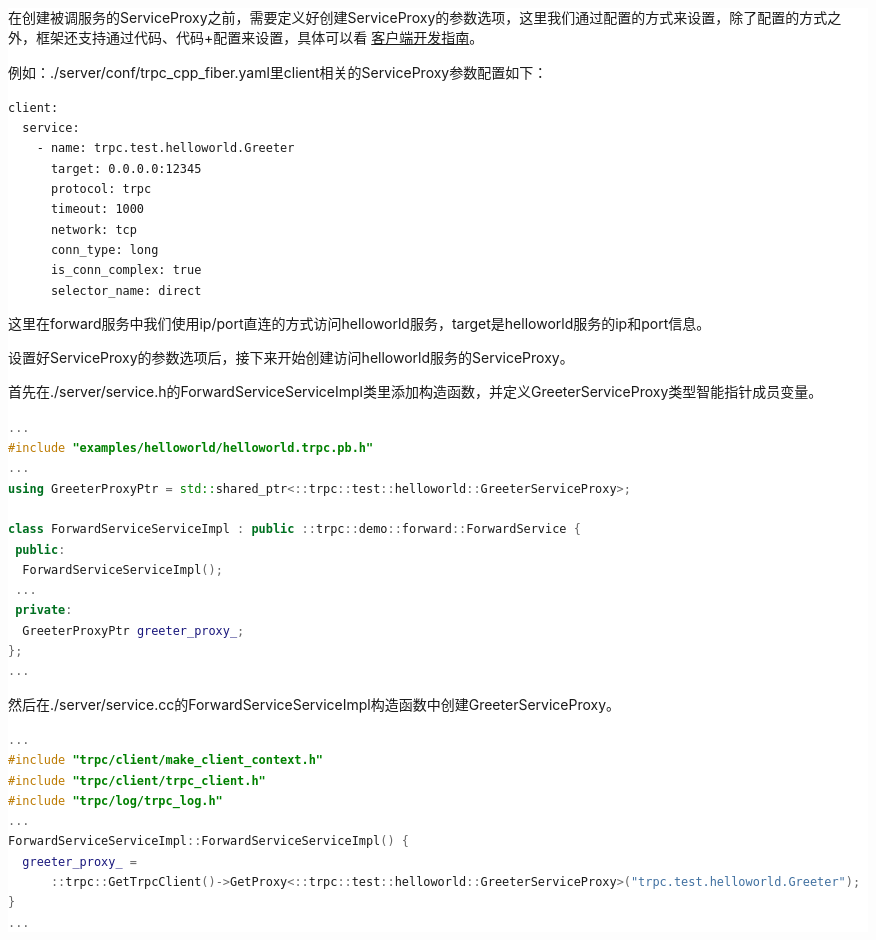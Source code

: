 在创建被调服务的ServiceProxy之前，需要定义好创建ServiceProxy的参数选项，这里我们通过配置的方式来设置，除了配置的方式之外，框架还支持通过代码、代码+配置来设置，具体可以看 [客户端开发指南](client_guide.md)。

例如：./server/conf/trpc_cpp_fiber.yaml里client相关的ServiceProxy参数配置如下：

```shell
client:
  service:
    - name: trpc.test.helloworld.Greeter
      target: 0.0.0.0:12345      
      protocol: trpc
      timeout: 1000
      network: tcp
      conn_type: long
      is_conn_complex: true
      selector_name: direct
```

这里在forward服务中我们使用ip/port直连的方式访问helloworld服务，target是helloworld服务的ip和port信息。

设置好ServiceProxy的参数选项后，接下来开始创建访问helloworld服务的ServiceProxy。

首先在./server/service.h的ForwardServiceServiceImpl类里添加构造函数，并定义GreeterServiceProxy类型智能指针成员变量。

```cpp
...
#include "examples/helloworld/helloworld.trpc.pb.h"
...
using GreeterProxyPtr = std::shared_ptr<::trpc::test::helloworld::GreeterServiceProxy>;

class ForwardServiceServiceImpl : public ::trpc::demo::forward::ForwardService {
 public:
  ForwardServiceServiceImpl();
 ...
 private:
  GreeterProxyPtr greeter_proxy_;
};
...
```

然后在./server/service.cc的ForwardServiceServiceImpl构造函数中创建GreeterServiceProxy。

```cpp
...
#include "trpc/client/make_client_context.h"
#include "trpc/client/trpc_client.h"
#include "trpc/log/trpc_log.h"
...
ForwardServiceServiceImpl::ForwardServiceServiceImpl() {
  greeter_proxy_ =
      ::trpc::GetTrpcClient()->GetProxy<::trpc::test::helloworld::GreeterServiceProxy>("trpc.test.helloworld.Greeter");
}
...
```
